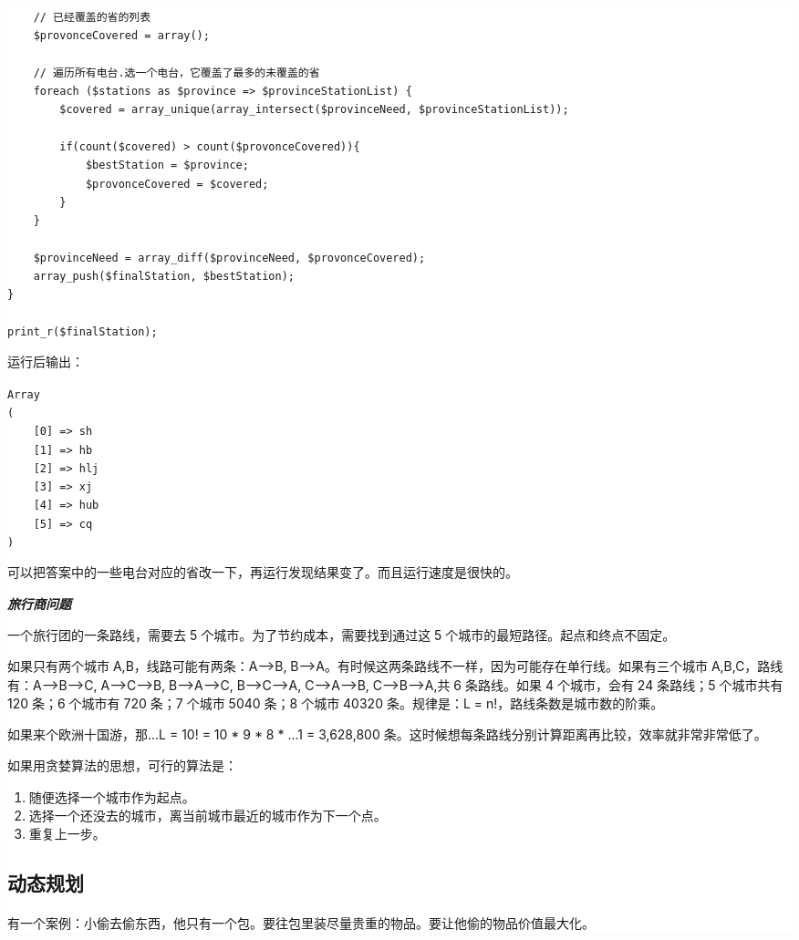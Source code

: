 ```
	// 已经覆盖的省的列表
	$provonceCovered = array();
	
	// 遍历所有电台.选一个电台，它覆盖了最多的未覆盖的省
	foreach ($stations as $province => $provinceStationList) {
		$covered = array_unique(array_intersect($provinceNeed, $provinceStationList));
		
		if(count($covered) > count($provonceCovered)){
			$bestStation = $province;
			$provonceCovered = $covered;
		}
	}
	
	$provinceNeed = array_diff($provinceNeed, $provonceCovered);
	array_push($finalStation, $bestStation);
}

print_r($finalStation);
```

运行后输出：

```
Array
(
    [0] => sh
    [1] => hb
    [2] => hlj
    [3] => xj
    [4] => hub
    [5] => cq
)
```

可以把答案中的一些电台对应的省改一下，再运行发现结果变了。而且运行速度是很快的。

***旅行商问题***

一个旅行团的一条路线，需要去 5 个城市。为了节约成本，需要找到通过这 5 个城市的最短路径。起点和终点不固定。

如果只有两个城市 A,B，线路可能有两条：A-->B, B-->A。有时候这两条路线不一样，因为可能存在单行线。如果有三个城市 A,B,C，路线有：A-->B-->C, A-->C-->B, B-->A-->C, B-->C-->A, C-->A-->B, C-->B-->A,共 6 条路线。如果 4 个城市，会有 24 条路线；5 个城市共有 120 条；6 个城市有 720 条；7 个城市 5040 条；8 个城市 40320 条。规律是：L = n!，路线条数是城市数的阶乘。

如果来个欧洲十国游，那...L = 10! = 10 * 9 * 8 * ...1 = 3,628,800 条。这时候想每条路线分别计算距离再比较，效率就非常非常低了。

如果用贪婪算法的思想，可行的算法是：

1. 随便选择一个城市作为起点。
2. 选择一个还没去的城市，离当前城市最近的城市作为下一个点。
3. 重复上一步。

动态规划
---
有一个案例：小偷去偷东西，他只有一个包。要往包里装尽量贵重的物品。要让他偷的物品价值最大化。
